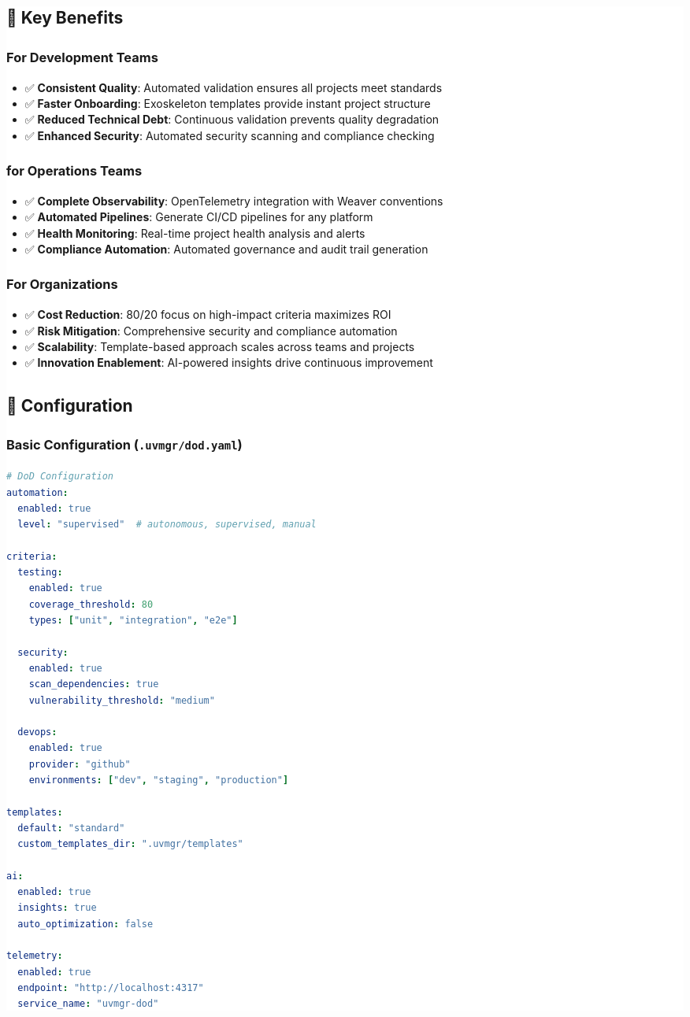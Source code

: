 ```mermaid
```

## 🎯 Key Benefits

### For Development Teams
- ✅ **Consistent Quality**: Automated validation ensures all projects meet standards
- ✅ **Faster Onboarding**: Exoskeleton templates provide instant project structure
- ✅ **Reduced Technical Debt**: Continuous validation prevents quality degradation
- ✅ **Enhanced Security**: Automated security scanning and compliance checking

### for Operations Teams
- ✅ **Complete Observability**: OpenTelemetry integration with Weaver conventions
- ✅ **Automated Pipelines**: Generate CI/CD pipelines for any platform
- ✅ **Health Monitoring**: Real-time project health analysis and alerts
- ✅ **Compliance Automation**: Automated governance and audit trail generation

### For Organizations
- ✅ **Cost Reduction**: 80/20 focus on high-impact criteria maximizes ROI
- ✅ **Risk Mitigation**: Comprehensive security and compliance automation
- ✅ **Scalability**: Template-based approach scales across teams and projects
- ✅ **Innovation Enablement**: AI-powered insights drive continuous improvement

## 🔧 Configuration

### Basic Configuration (`.uvmgr/dod.yaml`)
```yaml
# DoD Configuration
automation:
  enabled: true
  level: "supervised"  # autonomous, supervised, manual
  
criteria:
  testing:
    enabled: true
    coverage_threshold: 80
    types: ["unit", "integration", "e2e"]
  
  security:
    enabled: true
    scan_dependencies: true
    vulnerability_threshold: "medium"
  
  devops:
    enabled: true
    provider: "github"
    environments: ["dev", "staging", "production"]

templates:
  default: "standard"
  custom_templates_dir: ".uvmgr/templates"

ai:
  enabled: true
  insights: true
  auto_optimization: false

telemetry:
  enabled: true
  endpoint: "http://localhost:4317"
  service_name: "uvmgr-dod"
```